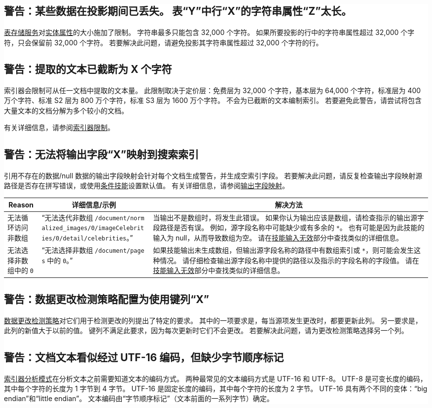 <a name="some-data-was-lost-during projection-row-x-in-table-y-has-string-property-z-which-was-too-long"></a>

## <a name="warning-some-data-was-lost-during-projection-row-x-in-table-y-has-string-property-z-which-was-too-long"></a>警告：某些数据在投影期间已丢失。 表“Y”中行“X”的字符串属性“Z”太长。

[表存储服务](https://azure.microsoft.com/services/storage/tables)对[实体属性](https://docs.microsoft.com/rest/api/storageservices/understanding-the-table-service-data-model#property-types)的大小施加了限制。 字符串最多只能包含 32,000 个字符。 如果所要投影的行中的字符串属性超过 32,000 个字符，只会保留前 32,000 个字符。 若要解决此问题，请避免投影其字符串属性超过 32,000 个字符的行。

<a name="truncated-extracted-text-to-x-characters"></a>

## <a name="warning-truncated-extracted-text-to-x-characters"></a>警告：提取的文本已截断为 X 个字符
索引器会限制可从任一文档中提取的文本量。 此限制取决于定价层：免费层为 32,000 个字符，基本层为 64,000 个字符，标准层为 400 万个字符、标准 S2 层为 800 万个字符，标准 S3 层为 1600 万个字符。 不会为已截断的文本编制索引。 若要避免此警告，请尝试将包含大量文本的文档分解为多个较小的文档。 

有关详细信息，请参阅[索引器限制](search-limits-quotas-capacity.md#indexer-limits)。

<a name="could-not-map-output-field-x-to-search-index"></a>

## <a name="warning-could-not-map-output-field-x-to-search-index"></a>警告：无法将输出字段“X”映射到搜索索引
引用不存在的数据/null 数据的输出字段映射会针对每个文档生成警告，并生成空索引字段。 若要解决此问题，请反复检查输出字段映射源路径是否存在拼写错误，或使用[条件技能](cognitive-search-skill-conditional.md#sample-skill-definition-2-set-a-default-value-for-a-value-that-doesnt-exist)设置默认值。 有关详细信息，请参阅[输出字段映射](cognitive-search-output-field-mapping.md)。

| Reason | 详细信息/示例 | 解决方法 |
| --- | --- | --- |
| 无法循环访问非数组 | “无法迭代非数组 `/document/normalized_images/0/imageCelebrities/0/detail/celebrities`。” | 当输出不是数组时，将发生此错误。 如果你认为输出应该是数组，请检查指示的输出源字段路径是否有误。 例如，源字段名称中可能缺少或有多余的 `*`。 也有可能是因为此技能的输入为 null，从而导致数组为空。 请在[技能输入无效](cognitive-search-common-errors-warnings.md#warning-skill-input-was-invalid)部分中查找类似的详细信息。    |
| 无法选择非数组中的 `0` | “无法选择非数组 `/document/pages` 中的 `0`。” | 如果技能输出未生成数组，但输出源字段名称的路径中有数组索引或 `*`，则可能会发生这种情况。 请仔细检查输出源字段名称中提供的路径以及指示的字段名称的字段值。 请在[技能输入无效](cognitive-search-common-errors-warnings.md#warning-skill-input-was-invalid)部分中查找类似的详细信息。  |

<a name="the-data-change-detection-policy-is-configured-to-use-key-column-x"></a>

## <a name="warning-the-data-change-detection-policy-is-configured-to-use-key-column-x"></a>警告：数据更改检测策略配置为使用键列“X”
[数据更改检测策略](https://docs.microsoft.com/rest/api/searchservice/create-data-source#data-change-detection-policies)对它们用于检测更改的列提出了特定的要求。 其中的一项要求是，每当源项发生更改时，都要更新此列。 另一要求是，此列的新值大于以前的值。 键列不满足此要求，因为每次更新时它们不会更改。 若要解决此问题，请为更改检测策略选择另一个列。

<a name="document-text-appears-to-be-utf-16-encoded-but-is-missing-a-byte-order-mark"></a>

## <a name="warning-document-text-appears-to-be-utf-16-encoded-but-is-missing-a-byte-order-mark"></a>警告：文档文本看似经过 UTF-16 编码，但缺少字节顺序标记

[索引器分析模式](https://docs.microsoft.com/rest/api/searchservice/create-indexer#blob-configuration-parameters)在分析文本之前需要知道文本的编码方式。 两种最常见的文本编码方式是 UTF-16 和 UTF-8。 UTF-8 是可变长度的编码，其中每个字符的长度为 1 字节到 4 字节。 UTF-16 是固定长度的编码，其中每个字符的长度为 2 字节。 UTF-16 具有两个不同的变体：“big endian”和“little endian”。 文本编码由“字节顺序标记”（文本前面的一系列字节）确定。
